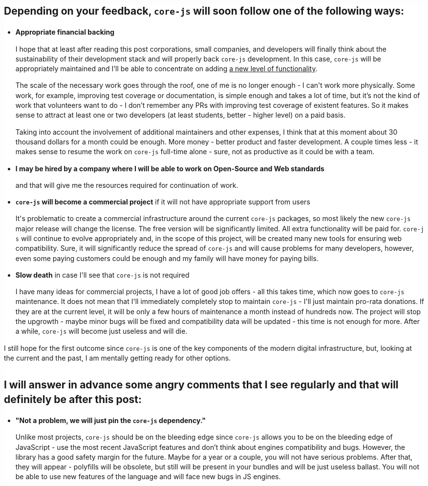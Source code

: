 ## Depending on your feedback, `core-js` will soon follow one of the following ways:

- **Appropriate financial backing**

  I hope that at least after reading this post corporations, small companies, and developers will finally think about the sustainability of their development stack and will properly back `core-js` development. In this case, `core-js` will be appropriately maintained and I’ll be able to concentrate on adding [a new level of functionality](#roadmap).

  The scale of the necessary work goes through the roof, one of me is no longer enough - I can't work more physically. Some work, for example, improving test coverage or documentation, is simple enough and takes a lot of time, but it’s not the kind of work that volunteers want to do - I don’t remember any PRs with improving test coverage of existent features. So it makes sense to attract at least one or two developers (at least students, better - higher level) on a paid basis.

  Taking into account the involvement of additional maintainers and other expenses, I think that at this moment about 30 thousand dollars for a month could be enough. More money - better product and faster development. A couple times less - it makes sense to resume the work on `core-js` full-time alone - sure, not as productive as it could be with a team.

- **I may be hired by a company where I will be able to work on Open-Source and Web standards**

  and that will give me the resources required for continuation of work.

- **`core-js` will become a commercial project** if it will not have appropriate support from users

  It's problematic to create a commercial infrastructure around the current `core-js` packages, so most likely the new `core-js` major release will change the license. The free version will be significantly limited. All extra functionality will be paid for. `core-js` will continue to evolve appropriately and, in the scope of this project, will be created many new tools for ensuring web compatibility. Sure, it will significantly reduce the spread of `core-js` and will cause problems for many developers, however, even some paying customers could be enough and my family will have money for paying bills.

- **Slow death** in case I'll see that `core-js` is not required

  I have many ideas for commercial projects, I have a lot of good job offers - all this takes time, which now goes to `core-js` maintenance. It does not mean that I'll immediately completely stop to maintain `core-js` - I'll just maintain pro-rata donations. If they are at the current level, it will be only a few hours of maintenance a month instead of hundreds now. The project will stop the upgrowth - maybe minor bugs will be fixed and compatibility data will be updated - this time is not enough for more. After a while, `core-js` will become just useless and will die.

I still hope for the first outcome since `core-js` is one of the key components of the modern digital infrastructure, but, looking at the current and the past, I am mentally getting ready for other options.

## I will answer in advance some angry comments that I see regularly and that will definitely be after this post:

- **"Not a problem, we will just pin the `core-js` dependency."**

  Unlike most projects, `core-js` should be on the bleeding edge since `core-js` allows you to be on the bleeding edge of JavaScript - use the most recent JavaScript features and don’t think about engines compatibility and bugs. However, the library has a good safety margin for the future. Maybe for a year or a couple, you will not have serious problems. After that, they will appear - polyfills will be obsolete, but still will be present in your bundles and will be just useless ballast. You will not be able to use new features of the language and will face new bugs in JS engines.
